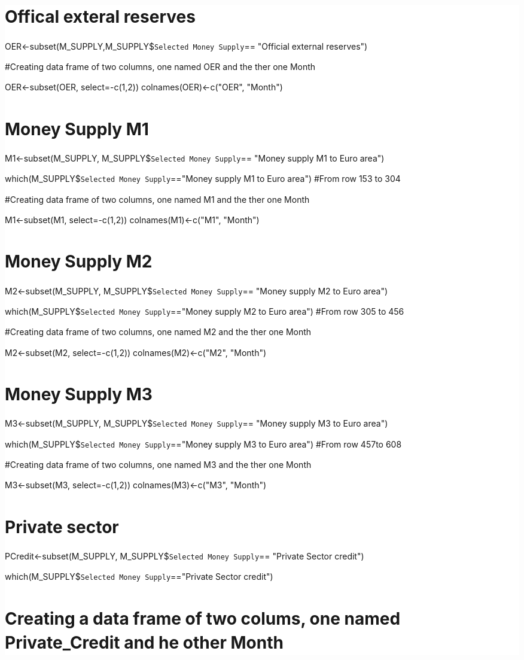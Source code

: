 # Offical exteral reserves

OER<-subset(M_SUPPLY,M_SUPPLY$`Selected Money Supply`== "Official external reserves")

#Creating data frame of two columns, one named OER and the ther one Month

OER<-subset(OER, select=-c(1,2))
colnames(OER)<-c("OER", "Month")

# Money Supply M1

M1<-subset(M_SUPPLY, M_SUPPLY$`Selected Money Supply`== "Money supply M1 to Euro area")

which(M_SUPPLY$`Selected Money Supply`=="Money supply M1 to Euro area")
#From row 153 to 304

#Creating data frame of two columns, one named M1 and the ther one Month

M1<-subset(M1, select=-c(1,2))
colnames(M1)<-c("M1", "Month")

# Money Supply M2

M2<-subset(M_SUPPLY, M_SUPPLY$`Selected Money Supply`== "Money supply M2 to Euro area")

which(M_SUPPLY$`Selected Money Supply`=="Money supply M2 to Euro area")
#From row 305 to 456

#Creating data frame of two columns, one named M2 and the ther one Month

M2<-subset(M2, select=-c(1,2))
colnames(M2)<-c("M2", "Month")

# Money Supply M3

M3<-subset(M_SUPPLY, M_SUPPLY$`Selected Money Supply`== "Money supply M3 to Euro area")


which(M_SUPPLY$`Selected Money Supply`=="Money supply M3 to Euro area")
#From row 457to 608

#Creating data frame of two columns, one named M3 and the ther one Month

M3<-subset(M3, select=-c(1,2))
colnames(M3)<-c("M3", "Month")

# Private sector

PCredit<-subset(M_SUPPLY, M_SUPPLY$`Selected Money Supply`== "Private Sector credit")

which(M_SUPPLY$`Selected Money Supply`=="Private Sector credit")

# Creating a data frame of two colums, one named Private_Credit and he other Month
